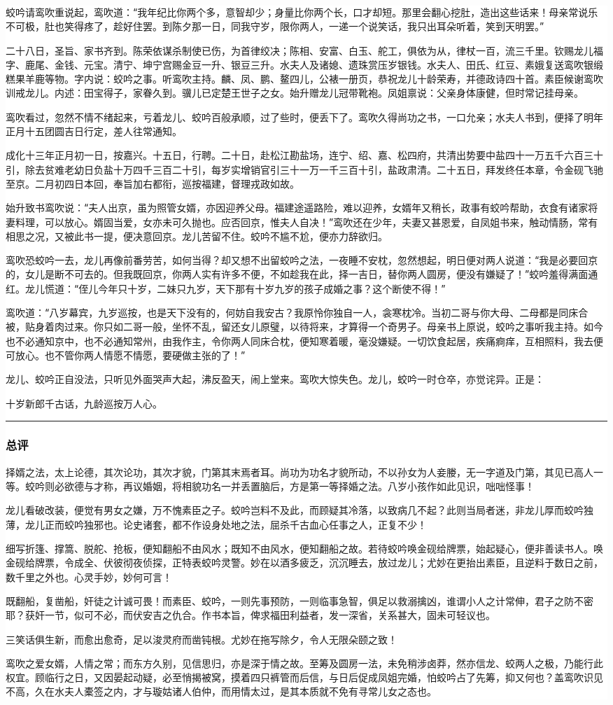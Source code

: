 蛟吟请鸾吹重说起，鸾吹道：“我年纪比你两个多，意智却少；身量比你两个长，口才却短。那里会翻心挖肚，造出这些话来！母亲常说乐不可极，肚也笑得疼了，趁好住罢。到陈夕那一日，同我守岁，限你两人，一递一个说笑话，我只出耳朵听着，笑到天明罢。”  

二十八日，圣旨、家书齐到。陈荣依谋杀制使已伤，为首律绞决；陈相、安富、白玉、舵工，俱依为从，律杖一百，流三千里。钦赐龙儿福字、鹿尾、金钱、元宝。清宁、坤宁宫赐金豆一升、银豆三升。水夫人及诸媳、遗珠赏压岁银钱。水夫人、田氏、红豆、素娥复送鸾吹银缎糕果羊鹿等物。字内说：蛟吟之事。听鸾吹主持。麟、凤、鹏、鳌四儿，公裱一册页，恭祝龙儿十龄荣寿，并德政诗四十首。素臣候谢鸾吹训戒龙儿。内述：田宝得子，家眷久到。骥儿已定楚王世子之女。始升赠龙儿冠带靴袍。凤姐禀说：父亲身体康健，但时常记挂母亲。  

鸾吹看过，忽然不情不绪起来，亏着龙儿、蛟吟百般承顺，过了些时，便丢下了。鸾吹久得尚功之书，一口允亲；水夫人书到，便择了明年正月十五团圆吉日行定，差人往常通知。  

成化十三年正月初一日，按嘉兴。十五日，行聘。二十日，赴松江勘盐场，连宁、绍、嘉、松四府，共清出势要中盐四十一万五千六百三十引，除去贫难老幼日负盐十万四千三百二十引，每岁实增销官引三十一万一千三百十引，盐政肃清。二十五日，拜发终任本章，令金砚飞驰至京。二月初四日本回，奉旨加右都衔，巡按福建，督理戎政如故。  

始升致书鸾吹说：“夫人出京，虽为照管女婿，亦因迎养父母。福建途遥路险，难以迎养，女婿年又稍长，政事有蛟吟帮助，衣食有诸家将妻料理，可以放心。婿固当爱，女亦未可久抛也。应否回京，惟夫人自决！”鸾吹还在少年，夫妻又甚恩爱，自凤姐书来，触动情肠，常有相思之况，又被此书一提，便决意回京。龙儿苦留不住。蛟吟不尴不尬，便亦力辞欲归。  

鸾吹恐蛟吟一去，龙儿再像前番劳苦，如何当得？却又想不出留蛟吟之法，一夜睡不安枕，忽然想起，明日便对两人说道：“我是必要回京的，女儿是断不可去的。但我既回京，你两人实有许多不便，不如趁我在此，择一吉日，替你两人圆房，便没有嫌疑了！”蛟吟羞得满面通红。龙儿慌道：“侄儿今年只十岁，二妹只九岁，天下那有十岁九岁的孩子成婚之事？这个断使不得！”  

鸾吹道：“八岁幕宾，九岁巡按，也是天下没有的，何妨自我安古？我原怜你独自一人，衾寒枕冷。当初二哥与你大母、二母都是同床合被，贴身着肉过来。你只如二哥一般，坐怀不乱，留还女儿原璧，以待将来，才算得一个奇男子。母亲书上原说，蛟吟之事听我主持。如今也不必通知京中，也不必通知常州，由我作主，令你两人同床合枕，便知寒着暖，毫没嫌疑。一切饮食起居，疾痛痾痒，互相照料，我去便可放心。也不管你两人情愿不情愿，要硬做主张的了！”  

龙儿、蛟吟正自没法，只听见外面哭声大起，沸反盈天，闹上堂来。鸾吹大惊失色。龙儿，蛟吟一时仓卒，亦觉诧异。正是：  

<poem>  
十岁新郎千古话，九龄巡按万人心。  
</poem>  

----------  
### 总评  
<div class="comment">
择婿之法，太上论德，其次论功，其次才貌，门第其末焉者耳。尚功为功名才貌所动，不以孙女为人妾媵，无一字道及门第，其见已高人一等。蛟吟则必欲德与才称，再议婚姻，将相貌功名一并丢置脑后，方是第一等择婚之法。八岁小孩作如此见识，咄咄怪事！  

龙儿看破改装，便觉有男女之嫌，万不愧素臣之子。蛟吟岂料不及此，而顾疑其冷落，以致病几不起？此则当局者迷，非龙儿厚而蛟吟独薄，龙儿正而蛟吟独邪也。论史诸套，都不作设身处地之法，屈杀千古血心任事之人，正复不少！  

细写折篷、撑篙、脱舵、抢板，便知翻船不由风水；既知不由风水，便知翻船之故。若待蛟吟唤金砚给牌票，始起疑心，便非善读书人。唤金砚给牌票，令成全、伏彼彻夜侦探，正特表蛟吟灵警。妙在以酒多疲乏，沉沉睡去，放过龙儿；尤妙在更抬出素臣，且逆料于数日之前，数千里之外也。心灵手妙，妙何可言！  

既翻船，复凿船，奸徒之计诚可畏！而素臣、蛟吟，一则先事预防，一则临事急智，俱足以救溺擒凶，谁谓小人之计常伸，君子之防不密耶？获奸一节，似可不必，而伏安吉之仇合。作书本旨，俾求福田利益者，发一深省，关系甚大，固未可轻议也。  

三笑话俱生新，而愈出愈奇，足以浚灵府而凿钝根。尤妙在拖写除夕，令人无限朵颐之致！  

鸾吹之爱女婿，人情之常；而东方久别，见信思归，亦是深于情之故。至筹及圆房一法，未免稍涉卤莽，然亦信龙、蛟两人之极，乃能行此权宜。顾临行之日，又因晏起动疑，必至悄揭被窝，摸着四只裤管而后信，与日后促成凤姐完婚，怕蛟吟占了先筹，抑又何也？盖鸾吹识见不高，久在水夫人橐签之内，才与璇姑诸人伯仲，而用情太过，是其本质就不免有寻常儿女之态也。  

</div>

